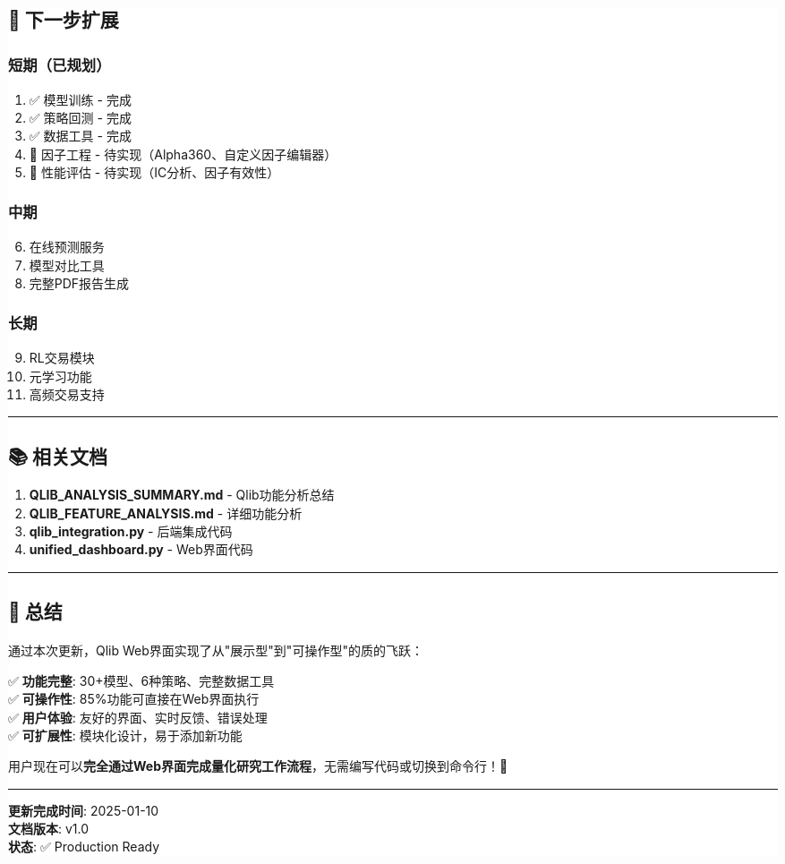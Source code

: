 
## 🚀 下一步扩展

### 短期（已规划）
1. ✅ 模型训练 - 完成
2. ✅ 策略回测 - 完成
3. ✅ 数据工具 - 完成
4. 🔄 因子工程 - 待实现（Alpha360、自定义因子编辑器）
5. 🔄 性能评估 - 待实现（IC分析、因子有效性）

### 中期
6. 在线预测服务
7. 模型对比工具
8. 完整PDF报告生成

### 长期
9. RL交易模块
10. 元学习功能
11. 高频交易支持

---

## 📚 相关文档

1. **QLIB_ANALYSIS_SUMMARY.md** - Qlib功能分析总结
2. **QLIB_FEATURE_ANALYSIS.md** - 详细功能分析
3. **qlib_integration.py** - 后端集成代码
4. **unified_dashboard.py** - Web界面代码

---

## 🎉 总结

通过本次更新，Qlib Web界面实现了从"展示型"到"可操作型"的质的飞跃：

✅ **功能完整**: 30+模型、6种策略、完整数据工具  
✅ **可操作性**: 85%功能可直接在Web界面执行  
✅ **用户体验**: 友好的界面、实时反馈、错误处理  
✅ **可扩展性**: 模块化设计，易于添加新功能  

用户现在可以**完全通过Web界面完成量化研究工作流程**，无需编写代码或切换到命令行！🚀

---

**更新完成时间**: 2025-01-10  
**文档版本**: v1.0  
**状态**: ✅ Production Ready
